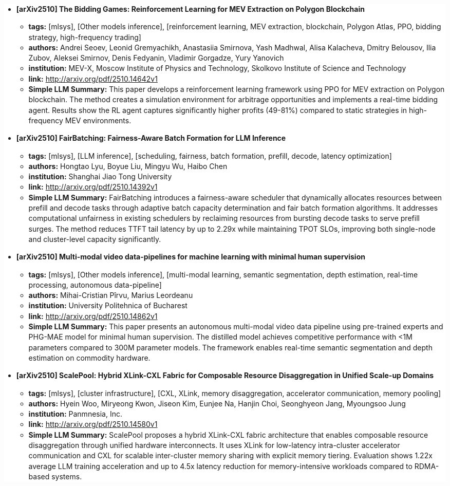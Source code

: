 - **[arXiv2510] The Bidding Games: Reinforcement Learning for MEV Extraction on Polygon
  Blockchain**
  - **tags:** [mlsys], [Other models inference], [reinforcement learning, MEV extraction, blockchain, Polygon Atlas, PPO, bidding strategy, high-frequency trading]
  - **authors:** Andrei Seoev, Leonid Gremyachikh, Anastasiia Smirnova, Yash Madhwal, Alisa Kalacheva, Dmitry Belousov, Ilia Zubov, Aleksei Smirnov, Denis Fedyanin, Vladimir Gorgadze, Yury Yanovich
  - **institution:** MEV-X, Moscow Institute of Physics and Technology, Skolkovo Institute of Science and Technology
  - **link:** http://arxiv.org/pdf/2510.14642v1
  - **Simple LLM Summary:** This paper develops a reinforcement learning framework using PPO for MEV extraction on Polygon blockchain. The method creates a simulation environment for arbitrage opportunities and implements a real-time bidding agent. Results show the RL agent captures significantly higher profits (49-81%) compared to static strategies in high-frequency MEV environments.

- **[arXiv2510] FairBatching: Fairness-Aware Batch Formation for LLM Inference**
  - **tags:** [mlsys], [LLM inference], [scheduling, fairness, batch formation, prefill, decode, latency optimization]
  - **authors:** Hongtao Lyu, Boyue Liu, Mingyu Wu, Haibo Chen
  - **institution:** Shanghai Jiao Tong University
  - **link:** http://arxiv.org/pdf/2510.14392v1
  - **Simple LLM Summary:** FairBatching introduces a fairness-aware scheduler that dynamically allocates resources between prefill and decode tasks through adaptive batch capacity determination and fair batch formation algorithms. It addresses computational unfairness in existing schedulers by reclaiming resources from bursting decode tasks to serve prefill surges. The method reduces TTFT tail latency by up to 2.29x while maintaining TPOT SLOs, improving both single-node and cluster-level capacity significantly.

- **[arXiv2510] Multi-modal video data-pipelines for machine learning with minimal human
  supervision**
  - **tags:** [mlsys], [Other models inference], [multi-modal learning, semantic segmentation, depth estimation, real-time processing, autonomous data-pipeline]
  - **authors:** Mihai-Cristian Pîrvu, Marius Leordeanu
  - **institution:** University Politehnica of Bucharest
  - **link:** http://arxiv.org/pdf/2510.14862v1
  - **Simple LLM Summary:** This paper presents an autonomous multi-modal video data pipeline using pre-trained experts and PHG-MAE model for minimal human supervision. The distilled model achieves competitive performance with &lt;1M parameters compared to 300M parameter models. The framework enables real-time semantic segmentation and depth estimation on commodity hardware.

- **[arXiv2510] ScalePool: Hybrid XLink-CXL Fabric for Composable Resource
  Disaggregation in Unified Scale-up Domains**
  - **tags:** [mlsys], [cluster infrastructure], [CXL, XLink, memory disaggregation, accelerator communication, memory pooling]
  - **authors:** Hyein Woo, Miryeong Kwon, Jiseon Kim, Eunjee Na, Hanjin Choi, Seonghyeon Jang, Myoungsoo Jung
  - **institution:** Panmnesia, Inc.
  - **link:** http://arxiv.org/pdf/2510.14580v1
  - **Simple LLM Summary:** ScalePool proposes a hybrid XLink-CXL fabric architecture that enables composable resource disaggregation through unified hardware interconnects. It uses XLink for low-latency intra-cluster accelerator communication and CXL for scalable inter-cluster memory sharing with explicit memory tiering. Evaluation shows 1.22x average LLM training acceleration and up to 4.5x latency reduction for memory-intensive workloads compared to RDMA-based systems.
